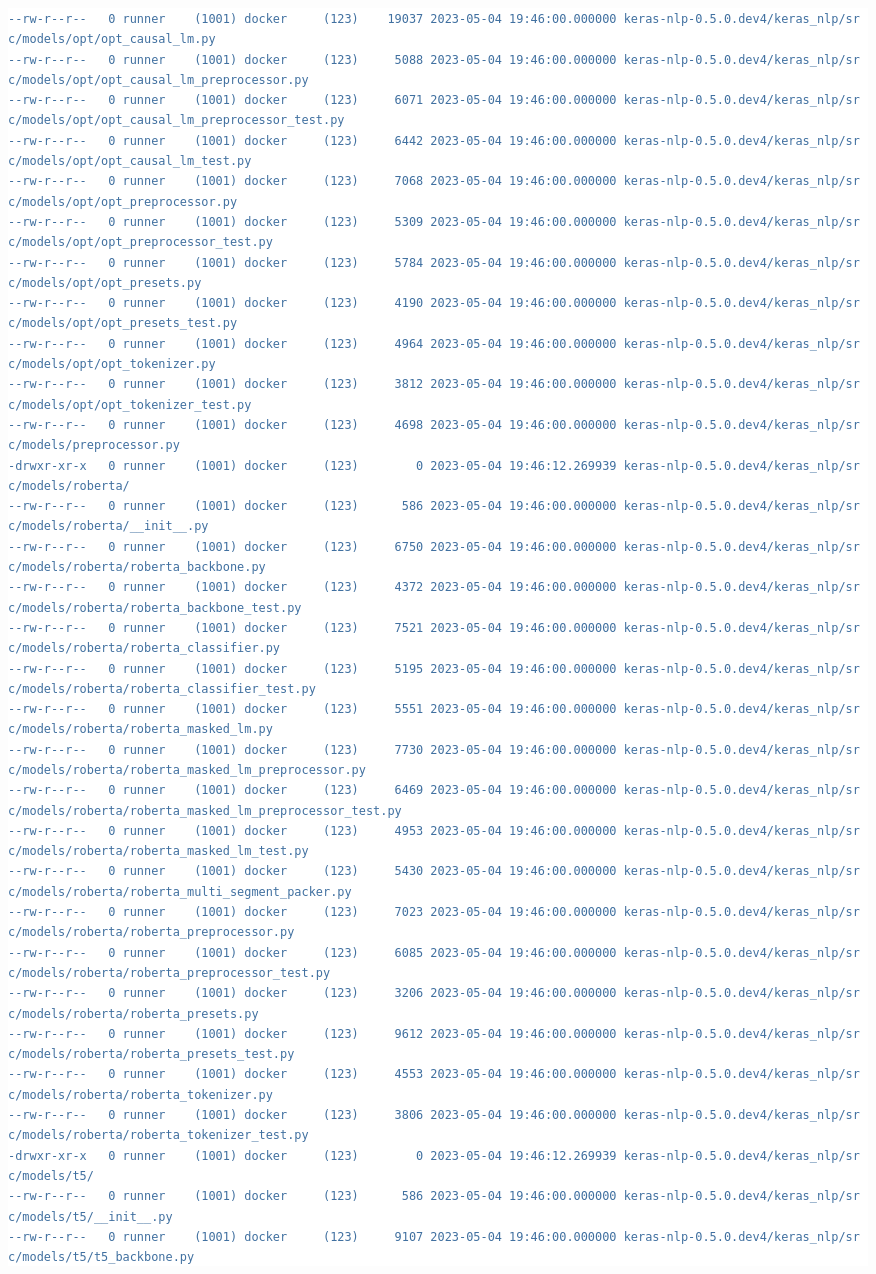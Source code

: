 ```diff
--rw-r--r--   0 runner    (1001) docker     (123)    19037 2023-05-04 19:46:00.000000 keras-nlp-0.5.0.dev4/keras_nlp/src/models/opt/opt_causal_lm.py
--rw-r--r--   0 runner    (1001) docker     (123)     5088 2023-05-04 19:46:00.000000 keras-nlp-0.5.0.dev4/keras_nlp/src/models/opt/opt_causal_lm_preprocessor.py
--rw-r--r--   0 runner    (1001) docker     (123)     6071 2023-05-04 19:46:00.000000 keras-nlp-0.5.0.dev4/keras_nlp/src/models/opt/opt_causal_lm_preprocessor_test.py
--rw-r--r--   0 runner    (1001) docker     (123)     6442 2023-05-04 19:46:00.000000 keras-nlp-0.5.0.dev4/keras_nlp/src/models/opt/opt_causal_lm_test.py
--rw-r--r--   0 runner    (1001) docker     (123)     7068 2023-05-04 19:46:00.000000 keras-nlp-0.5.0.dev4/keras_nlp/src/models/opt/opt_preprocessor.py
--rw-r--r--   0 runner    (1001) docker     (123)     5309 2023-05-04 19:46:00.000000 keras-nlp-0.5.0.dev4/keras_nlp/src/models/opt/opt_preprocessor_test.py
--rw-r--r--   0 runner    (1001) docker     (123)     5784 2023-05-04 19:46:00.000000 keras-nlp-0.5.0.dev4/keras_nlp/src/models/opt/opt_presets.py
--rw-r--r--   0 runner    (1001) docker     (123)     4190 2023-05-04 19:46:00.000000 keras-nlp-0.5.0.dev4/keras_nlp/src/models/opt/opt_presets_test.py
--rw-r--r--   0 runner    (1001) docker     (123)     4964 2023-05-04 19:46:00.000000 keras-nlp-0.5.0.dev4/keras_nlp/src/models/opt/opt_tokenizer.py
--rw-r--r--   0 runner    (1001) docker     (123)     3812 2023-05-04 19:46:00.000000 keras-nlp-0.5.0.dev4/keras_nlp/src/models/opt/opt_tokenizer_test.py
--rw-r--r--   0 runner    (1001) docker     (123)     4698 2023-05-04 19:46:00.000000 keras-nlp-0.5.0.dev4/keras_nlp/src/models/preprocessor.py
-drwxr-xr-x   0 runner    (1001) docker     (123)        0 2023-05-04 19:46:12.269939 keras-nlp-0.5.0.dev4/keras_nlp/src/models/roberta/
--rw-r--r--   0 runner    (1001) docker     (123)      586 2023-05-04 19:46:00.000000 keras-nlp-0.5.0.dev4/keras_nlp/src/models/roberta/__init__.py
--rw-r--r--   0 runner    (1001) docker     (123)     6750 2023-05-04 19:46:00.000000 keras-nlp-0.5.0.dev4/keras_nlp/src/models/roberta/roberta_backbone.py
--rw-r--r--   0 runner    (1001) docker     (123)     4372 2023-05-04 19:46:00.000000 keras-nlp-0.5.0.dev4/keras_nlp/src/models/roberta/roberta_backbone_test.py
--rw-r--r--   0 runner    (1001) docker     (123)     7521 2023-05-04 19:46:00.000000 keras-nlp-0.5.0.dev4/keras_nlp/src/models/roberta/roberta_classifier.py
--rw-r--r--   0 runner    (1001) docker     (123)     5195 2023-05-04 19:46:00.000000 keras-nlp-0.5.0.dev4/keras_nlp/src/models/roberta/roberta_classifier_test.py
--rw-r--r--   0 runner    (1001) docker     (123)     5551 2023-05-04 19:46:00.000000 keras-nlp-0.5.0.dev4/keras_nlp/src/models/roberta/roberta_masked_lm.py
--rw-r--r--   0 runner    (1001) docker     (123)     7730 2023-05-04 19:46:00.000000 keras-nlp-0.5.0.dev4/keras_nlp/src/models/roberta/roberta_masked_lm_preprocessor.py
--rw-r--r--   0 runner    (1001) docker     (123)     6469 2023-05-04 19:46:00.000000 keras-nlp-0.5.0.dev4/keras_nlp/src/models/roberta/roberta_masked_lm_preprocessor_test.py
--rw-r--r--   0 runner    (1001) docker     (123)     4953 2023-05-04 19:46:00.000000 keras-nlp-0.5.0.dev4/keras_nlp/src/models/roberta/roberta_masked_lm_test.py
--rw-r--r--   0 runner    (1001) docker     (123)     5430 2023-05-04 19:46:00.000000 keras-nlp-0.5.0.dev4/keras_nlp/src/models/roberta/roberta_multi_segment_packer.py
--rw-r--r--   0 runner    (1001) docker     (123)     7023 2023-05-04 19:46:00.000000 keras-nlp-0.5.0.dev4/keras_nlp/src/models/roberta/roberta_preprocessor.py
--rw-r--r--   0 runner    (1001) docker     (123)     6085 2023-05-04 19:46:00.000000 keras-nlp-0.5.0.dev4/keras_nlp/src/models/roberta/roberta_preprocessor_test.py
--rw-r--r--   0 runner    (1001) docker     (123)     3206 2023-05-04 19:46:00.000000 keras-nlp-0.5.0.dev4/keras_nlp/src/models/roberta/roberta_presets.py
--rw-r--r--   0 runner    (1001) docker     (123)     9612 2023-05-04 19:46:00.000000 keras-nlp-0.5.0.dev4/keras_nlp/src/models/roberta/roberta_presets_test.py
--rw-r--r--   0 runner    (1001) docker     (123)     4553 2023-05-04 19:46:00.000000 keras-nlp-0.5.0.dev4/keras_nlp/src/models/roberta/roberta_tokenizer.py
--rw-r--r--   0 runner    (1001) docker     (123)     3806 2023-05-04 19:46:00.000000 keras-nlp-0.5.0.dev4/keras_nlp/src/models/roberta/roberta_tokenizer_test.py
-drwxr-xr-x   0 runner    (1001) docker     (123)        0 2023-05-04 19:46:12.269939 keras-nlp-0.5.0.dev4/keras_nlp/src/models/t5/
--rw-r--r--   0 runner    (1001) docker     (123)      586 2023-05-04 19:46:00.000000 keras-nlp-0.5.0.dev4/keras_nlp/src/models/t5/__init__.py
--rw-r--r--   0 runner    (1001) docker     (123)     9107 2023-05-04 19:46:00.000000 keras-nlp-0.5.0.dev4/keras_nlp/src/models/t5/t5_backbone.py
```